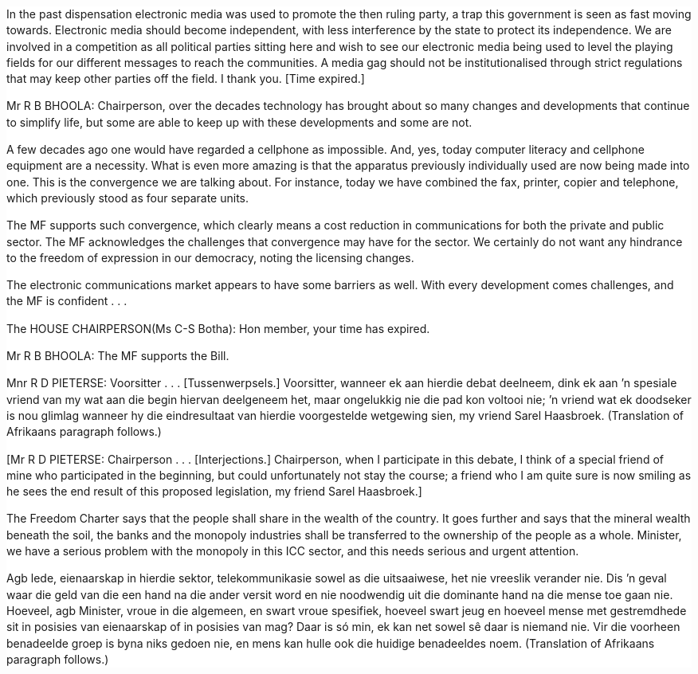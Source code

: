 In the past dispensation electronic media was used to promote the then
ruling party, a trap this government is seen as fast moving towards.
Electronic media should become independent, with less interference by the
state to protect its independence. We are involved in a competition as all
political parties sitting here and wish to see our electronic media being
used to level the playing fields for our different messages to reach the
communities. A media gag should not be institutionalised through strict
regulations that may keep other parties off the field. I thank you. [Time
expired.]

Mr R B BHOOLA: Chairperson, over the decades technology has brought about
so many changes and developments that continue to simplify life, but some
are able to keep up with these developments and some are not.

A few decades ago one would have regarded a cellphone as impossible. And,
yes, today computer literacy and cellphone equipment are a necessity. What
is even more amazing is that the apparatus previously individually used are
now being made into one. This is the convergence we are talking about. For
instance, today we have combined the fax, printer, copier and telephone,
which previously stood as four separate units.

The MF supports such convergence, which clearly means a cost reduction in
communications for both the private and public sector. The MF acknowledges
the challenges that convergence may have for the sector. We certainly do
not want any hindrance to the freedom of expression in our democracy,
noting the licensing changes.

The electronic communications market appears to have some barriers as well.
With every development comes challenges, and the MF is confident . . .

The HOUSE CHAIRPERSON(Ms C-S Botha): Hon member, your time has expired.

Mr R B BHOOLA: The MF supports the Bill.

Mnr R D PIETERSE: Voorsitter . . . [Tussenwerpsels.] Voorsitter, wanneer ek
aan hierdie debat deelneem, dink ek aan ’n spesiale vriend van my wat aan
die begin hiervan deelgeneem het, maar ongelukkig nie die pad kon voltooi
nie; ’n vriend wat ek doodseker is nou glimlag wanneer hy die eindresultaat
van hierdie voorgestelde wetgewing sien, my vriend Sarel Haasbroek.
(Translation of Afrikaans paragraph follows.)

[Mr R D PIETERSE: Chairperson . . . [Interjections.] Chairperson, when I
participate in this debate, I think of a special friend of mine who
participated in the beginning, but could unfortunately not stay the course;
a friend who I am quite sure is now smiling as he sees the end result of
this proposed legislation, my friend Sarel Haasbroek.]

The Freedom Charter says that the people shall share in the wealth of the
country. It goes further and says that the mineral wealth beneath the soil,
the banks and the monopoly industries shall be transferred to the ownership
of the people as a whole. Minister, we have a serious problem with the
monopoly in this ICC sector, and this needs serious and urgent attention.

Agb lede, eienaarskap in hierdie sektor, telekommunikasie sowel as die
uitsaaiwese, het nie vreeslik verander nie. Dis ’n geval waar die geld van
die een hand na die ander versit word en nie noodwendig uit die dominante
hand na die mense toe gaan nie. Hoeveel, agb Minister, vroue in die
algemeen, en swart vroue spesifiek, hoeveel swart jeug en hoeveel mense met
gestremdhede sit in posisies van eienaarskap of in posisies van mag? Daar
is só min, ek kan net sowel sê daar is niemand nie. Vir die voorheen
benadeelde groep is byna niks gedoen nie, en mens kan hulle ook die huidige
benadeeldes noem. (Translation of Afrikaans paragraph follows.)
